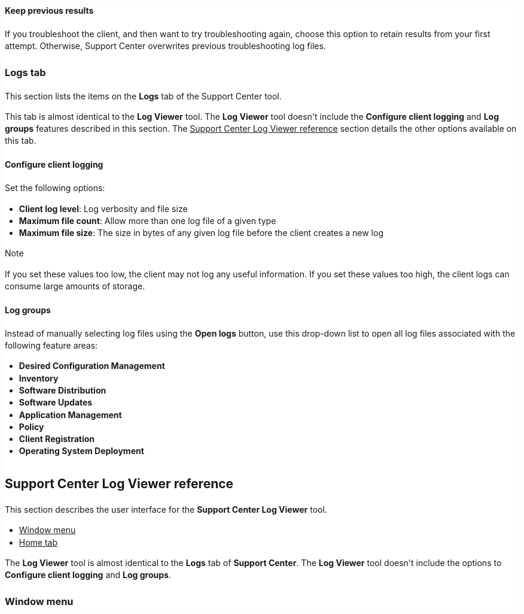 #### Keep previous results
If you troubleshoot the client, and then want to try troubleshooting again, choose this option to retain results from your first attempt. Otherwise, Support Center overwrites previous troubleshooting log files.



### <a name="bkmk_support-logs"></a> Logs tab

This section lists the items on the **Logs** tab of the Support Center tool. 

This tab is almost identical to the **Log Viewer** tool. The **Log Viewer** tool doesn't include the **Configure client logging** and **Log groups** features described in this section. The [Support Center Log Viewer reference](#bkmk_log-viewer) section details the other options available on this tab.

#### Configure client logging

Set the following options: 
- **Client log level**: Log verbosity and file size  
- **Maximum file count**: Allow more than one log file of a given type  
- **Maximum file size**: The size in bytes of any given log file before the client creates a new log  

> [!NOTE]  
> If you set these values too low, the client may not log any useful information. If you set these values too high, the client logs can consume large amounts of storage.  

#### Log groups

Instead of manually selecting log files using the **Open logs** button, use this drop-down list to open all log files associated with the following feature areas: 
- **Desired Configuration Management**
- **Inventory**
- **Software Distribution**
- **Software Updates**
- **Application Management**
- **Policy**
- **Client Registration**
- **Operating System Deployment**


## <a name="bkmk_log-viewer"></a> Support Center Log Viewer reference

This section describes the user interface for the **Support Center Log Viewer** tool. 

- [Window menu](#bkmk_log-window)  
- [Home tab](#bkmk_log-home)  

The **Log Viewer** tool is almost identical to the **Logs** tab of **Support Center**. The **Log Viewer** tool doesn't include the options to **Configure client logging** and **Log groups**.


### <a name="bkmk_log-window"></a> Window menu
